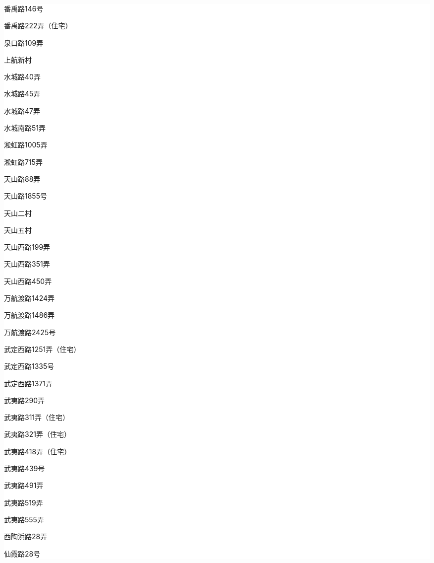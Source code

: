 番禹路146号

番禹路222弄（住宅）

泉口路109弄

上航新村

水城路40弄

水城路45弄

水城路47弄

水城南路51弄

淞虹路1005弄

淞虹路715弄

天山路88弄

天山路1855号

天山二村

天山五村

天山西路199弄

天山西路351弄

天山西路450弄

万航渡路1424弄

万航渡路1486弄

万航渡路2425号

武定西路1251弄（住宅）

武定西路1335号

武定西路1371弄

武夷路290弄

武夷路311弄（住宅）

武夷路321弄（住宅）

武夷路418弄（住宅）

武夷路439号

武夷路491弄

武夷路519弄

武夷路555弄

西陶浜路28弄

仙霞路28号
